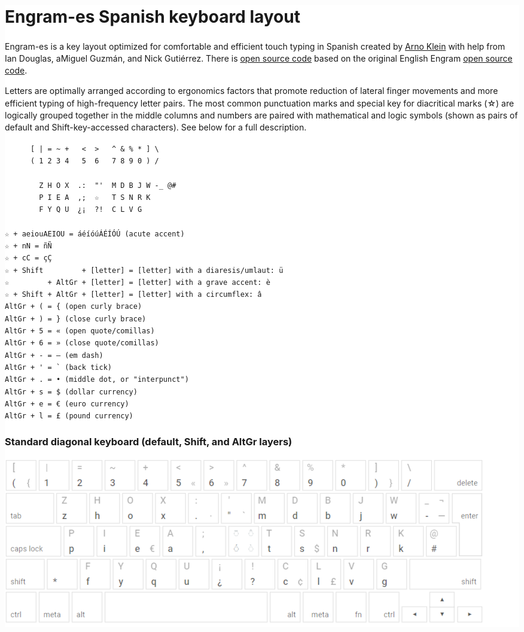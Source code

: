 # Engram-es Spanish keyboard layout

Engram-es is a key layout optimized for comfortable and efficient touch typing in Spanish 
created by [Arno Klein](https://binarybottle.com) with help from Ian Douglas, aMiguel Guzmán, and Nick Gutiérrez.
There is [open source code](https://github.com/binarybottle/engram-es)
based on the original English Engram [open source code](https://github.com/binarybottle/engram).


Letters are optimally arranged according to ergonomics factors that promote reduction of lateral finger movements and more efficient typing of high-frequency letter pairs. The most common punctuation marks and special key for diacritical marks (☆) are logically grouped together in the middle columns and numbers are paired with mathematical and logic symbols (shown as pairs of default and Shift-key-accessed characters). See below for a full description.


          [ | = ~ +   <  >   ^ & % * ] \
          ( 1 2 3 4   5  6   7 8 9 0 ) /

            Z H O X  .:  "'  M D B J W -_ @#
            P I E A  ,;  ☆   T S N R K
            F Y Q U  ¿¡  ?!  C L V G
            
    ☆ + aeiouAEIOU = áéíóúÁÉÍÓÚ (acute accent)
    ☆ + nN = ñÑ
    ☆ + cC = çÇ
    ☆ + Shift         + [letter] = [letter] with a diaresis/umlaut: ü
    ☆         + AltGr + [letter] = [letter] with a grave accent: è
    ☆ + Shift + AltGr + [letter] = [letter] with a circumflex: â
    AltGr + ( = { (open curly brace)
    AltGr + ) = } (close curly brace)
    AltGr + 5 = « (open quote/comillas) 
    AltGr + 6 = » (close quote/comillas)
    AltGr + - = — (em dash)
    AltGr + ' = ` (back tick)
    AltGr + . = • (middle dot, or "interpunct")
    AltGr + s = $ (dollar currency)
    AltGr + e = € (euro currency)
    AltGr + l = £ (pound currency)

### Standard diagonal keyboard (default, Shift, and AltGr layers)
![Standard keyboard](https://github.com/binarybottle/engram-es/blob/master/assets/engram-es-800px.png?raw=true)

